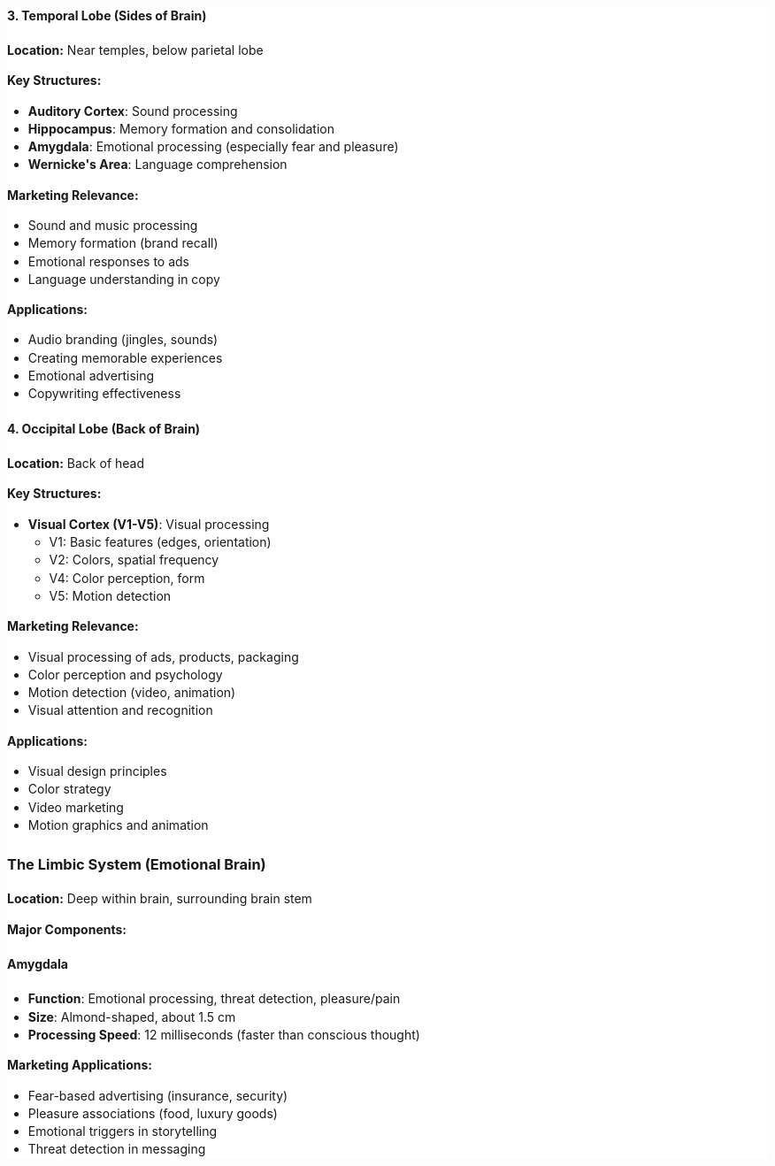#### 3. Temporal Lobe (Sides of Brain)
**Location:** Near temples, below parietal lobe

**Key Structures:**
- **Auditory Cortex**: Sound processing
- **Hippocampus**: Memory formation and consolidation
- **Amygdala**: Emotional processing (especially fear and pleasure)
- **Wernicke's Area**: Language comprehension

**Marketing Relevance:**
- Sound and music processing
- Memory formation (brand recall)
- Emotional responses to ads
- Language understanding in copy

**Applications:**
- Audio branding (jingles, sounds)
- Creating memorable experiences
- Emotional advertising
- Copywriting effectiveness

#### 4. Occipital Lobe (Back of Brain)
**Location:** Back of head

**Key Structures:**
- **Visual Cortex (V1-V5)**: Visual processing
  - V1: Basic features (edges, orientation)
  - V2: Colors, spatial frequency
  - V4: Color perception, form
  - V5: Motion detection

**Marketing Relevance:**
- Visual processing of ads, products, packaging
- Color perception and psychology
- Motion detection (video, animation)
- Visual attention and recognition

**Applications:**
- Visual design principles
- Color strategy
- Video marketing
- Motion graphics and animation

### The Limbic System (Emotional Brain)

**Location:** Deep within brain, surrounding brain stem

**Major Components:**

#### Amygdala
- **Function**: Emotional processing, threat detection, pleasure/pain
- **Size**: Almond-shaped, about 1.5 cm
- **Processing Speed**: 12 milliseconds (faster than conscious thought)

**Marketing Applications:**
- Fear-based advertising (insurance, security)
- Pleasure associations (food, luxury goods)
- Emotional triggers in storytelling
- Threat detection in messaging
